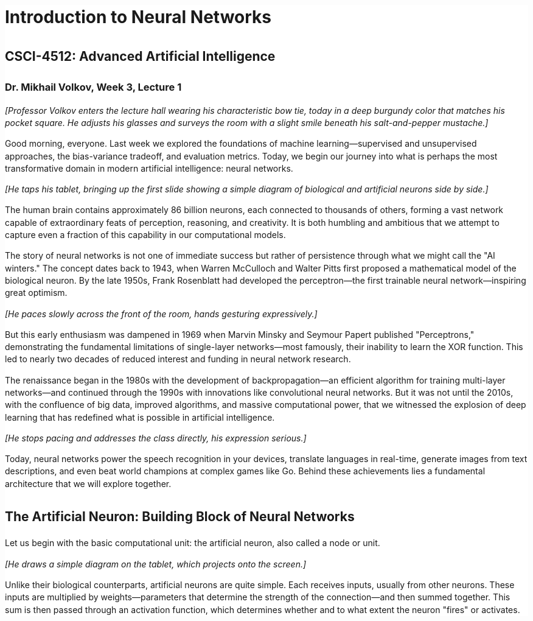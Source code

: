 # Introduction to Neural Networks
## CSCI-4512: Advanced Artificial Intelligence
### Dr. Mikhail Volkov, Week 3, Lecture 1

*[Professor Volkov enters the lecture hall wearing his characteristic bow tie, today in a deep burgundy color that matches his pocket square. He adjusts his glasses and surveys the room with a slight smile beneath his salt-and-pepper mustache.]*

Good morning, everyone. Last week we explored the foundations of machine learning—supervised and unsupervised approaches, the bias-variance tradeoff, and evaluation metrics. Today, we begin our journey into what is perhaps the most transformative domain in modern artificial intelligence: neural networks.

*[He taps his tablet, bringing up the first slide showing a simple diagram of biological and artificial neurons side by side.]*

The human brain contains approximately 86 billion neurons, each connected to thousands of others, forming a vast network capable of extraordinary feats of perception, reasoning, and creativity. It is both humbling and ambitious that we attempt to capture even a fraction of this capability in our computational models.

The story of neural networks is not one of immediate success but rather of persistence through what we might call the "AI winters." The concept dates back to 1943, when Warren McCulloch and Walter Pitts first proposed a mathematical model of the biological neuron. By the late 1950s, Frank Rosenblatt had developed the perceptron—the first trainable neural network—inspiring great optimism.

*[He paces slowly across the front of the room, hands gesturing expressively.]*

But this early enthusiasm was dampened in 1969 when Marvin Minsky and Seymour Papert published "Perceptrons," demonstrating the fundamental limitations of single-layer networks—most famously, their inability to learn the XOR function. This led to nearly two decades of reduced interest and funding in neural network research.

The renaissance began in the 1980s with the development of backpropagation—an efficient algorithm for training multi-layer networks—and continued through the 1990s with innovations like convolutional neural networks. But it was not until the 2010s, with the confluence of big data, improved algorithms, and massive computational power, that we witnessed the explosion of deep learning that has redefined what is possible in artificial intelligence.

*[He stops pacing and addresses the class directly, his expression serious.]*

Today, neural networks power the speech recognition in your devices, translate languages in real-time, generate images from text descriptions, and even beat world champions at complex games like Go. Behind these achievements lies a fundamental architecture that we will explore together.

## The Artificial Neuron: Building Block of Neural Networks

Let us begin with the basic computational unit: the artificial neuron, also called a node or unit.

*[He draws a simple diagram on the tablet, which projects onto the screen.]*

Unlike their biological counterparts, artificial neurons are quite simple. Each receives inputs, usually from other neurons. These inputs are multiplied by weights—parameters that determine the strength of the connection—and then summed together. This sum is then passed through an activation function, which determines whether and to what extent the neuron "fires" or activates.
